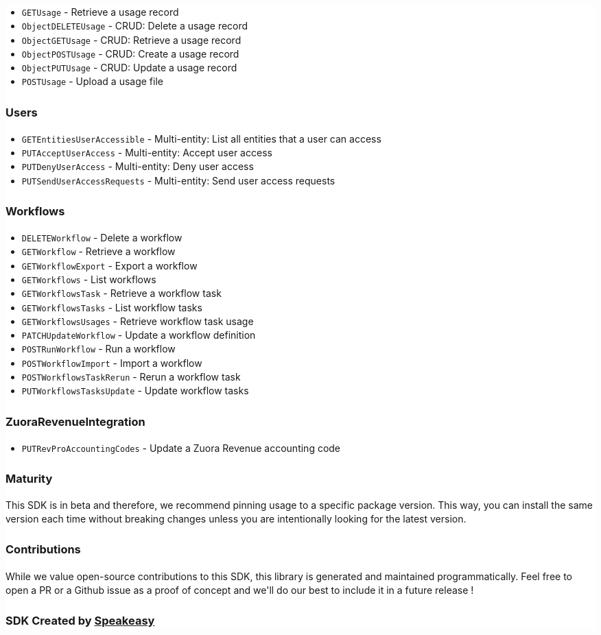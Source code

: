 * `GETUsage` - Retrieve a usage record
* `ObjectDELETEUsage` - CRUD: Delete a usage record
* `ObjectGETUsage` - CRUD: Retrieve a usage record
* `ObjectPOSTUsage` - CRUD: Create a usage record
* `ObjectPUTUsage` - CRUD: Update a usage record
* `POSTUsage` - Upload a usage file

### Users

* `GETEntitiesUserAccessible` - Multi-entity: List all entities that a user can access
* `PUTAcceptUserAccess` - Multi-entity: Accept user access
* `PUTDenyUserAccess` - Multi-entity: Deny user access
* `PUTSendUserAccessRequests` - Multi-entity: Send user access requests

### Workflows

* `DELETEWorkflow` - Delete a workflow
* `GETWorkflow` - Retrieve a workflow
* `GETWorkflowExport` - Export a workflow
* `GETWorkflows` - List workflows
* `GETWorkflowsTask` - Retrieve a workflow task
* `GETWorkflowsTasks` - List workflow tasks
* `GETWorkflowsUsages` - Retrieve workflow task usage
* `PATCHUpdateWorkflow` - Update a workflow definition
* `POSTRunWorkflow` - Run a workflow
* `POSTWorkflowImport` - Import a workflow
* `POSTWorkflowsTaskRerun` - Rerun a workflow task
* `PUTWorkflowsTasksUpdate` - Update workflow tasks

### ZuoraRevenueIntegration

* `PUTRevProAccountingCodes` - Update a Zuora Revenue accounting code


### Maturity

This SDK is in beta and therefore, we recommend pinning usage to a specific package version.
This way, you can install the same version each time without breaking changes unless you are intentionally
looking for the latest version.

### Contributions

While we value open-source contributions to this SDK, this library is generated and maintained programmatically.
Feel free to open a PR or a Github issue as a proof of concept and we'll do our best to include it in a future release !

### SDK Created by [Speakeasy](https://docs.speakeasyapi.dev/docs/using-speakeasy/client-sdks)
